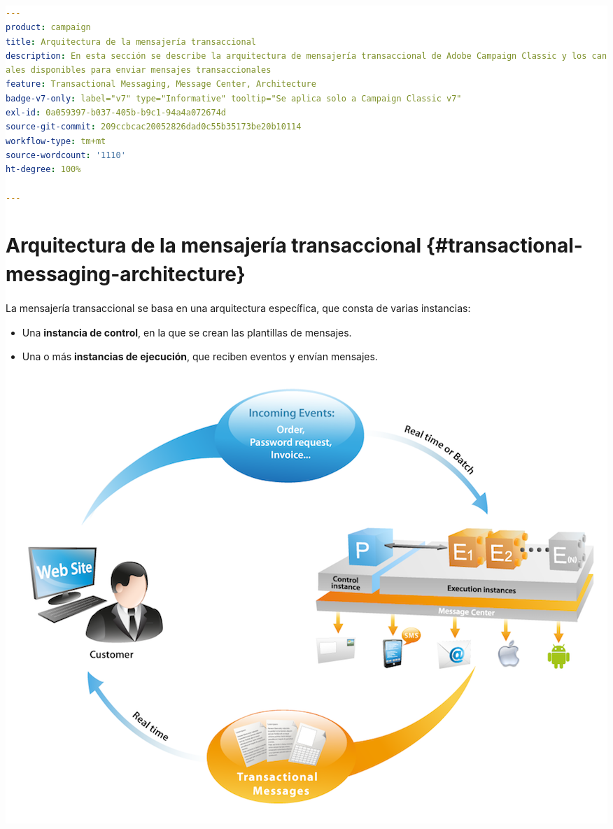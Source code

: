 ```yaml
---
product: campaign
title: Arquitectura de la mensajería transaccional
description: En esta sección se describe la arquitectura de mensajería transaccional de Adobe Campaign Classic y los canales disponibles para enviar mensajes transaccionales
feature: Transactional Messaging, Message Center, Architecture
badge-v7-only: label="v7" type="Informative" tooltip="Se aplica solo a Campaign Classic v7"
exl-id: 0a059397-b037-405b-b9c1-94a4a072674d
source-git-commit: 209ccbcac20052826dad0c55b35173be20b10114
workflow-type: tm+mt
source-wordcount: '1110'
ht-degree: 100%

---
```


# Arquitectura de la mensajería transaccional {#transactional-messaging-architecture}



La mensajería transaccional se basa en una arquitectura específica, que consta de varias instancias:

* Una **instancia de control**, en la que se crean las plantillas de mensajes.

* Una o más **instancias de ejecución**, que reciben eventos y envían mensajes.

![](assets/messagecenter_diagram.png)
